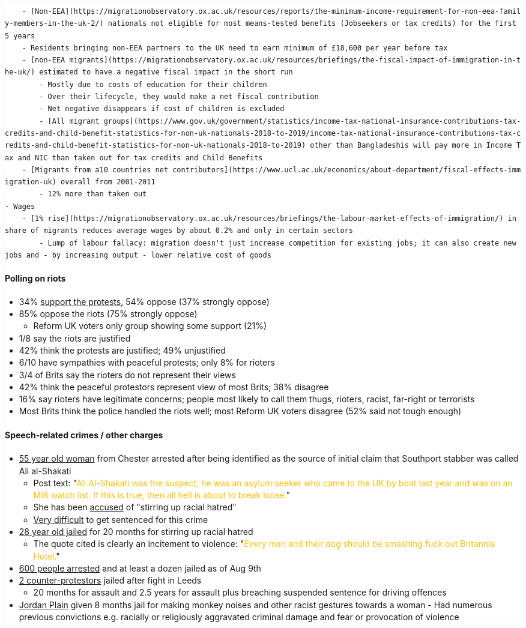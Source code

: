 		- [Non-EEA](https://migrationobservatory.ox.ac.uk/resources/reports/the-minimum-income-requirement-for-non-eea-family-members-in-the-uk-2/) nationals not eligible for most means-tested benefits (Jobseekers or tax credits) for the first 5 years 
		- Residents bringing non-EEA partners to the UK need to earn minimum of £18,600 per year before tax 
		- [non-EEA migrants](https://migrationobservatory.ox.ac.uk/resources/briefings/the-fiscal-impact-of-immigration-in-the-uk/) estimated to have a negative fiscal impact in the short run 
			- Mostly due to costs of education for their children 
			- Over their lifecycle, they would make a net fiscal contribution 
			- Net negative disappears if cost of children is excluded
			- [All migrant groups](https://www.gov.uk/government/statistics/income-tax-national-insurance-contributions-tax-credits-and-child-benefit-statistics-for-non-uk-nationals-2018-to-2019/income-tax-national-insurance-contributions-tax-credits-and-child-benefit-statistics-for-non-uk-nationals-2018-to-2019) other than Bangladeshis will pay more in Income Tax and NIC than taken out for tax credits and Child Benefits 
		- [Migrants from a10 countries net contributors](https://www.ucl.ac.uk/economics/about-department/fiscal-effects-immigration-uk) overall from 2001-2011
			- 12% more than taken out 
	- Wages 
		- [1% rise](https://migrationobservatory.ox.ac.uk/resources/briefings/the-labour-market-effects-of-immigration/) in share of migrants reduces average wages by about 0.2% and only in certain sectors 
			- Lump of labour fallacy: migration doesn't just increase competition for existing jobs; it can also create new jobs and - by increasing output - lower relative cost of goods 
#### Polling on riots 
- 34% [support the protests](https://yougov.co.uk/politics/articles/50257-the-public-reaction-to-the-2024-riots), 54% oppose (37% strongly oppose)
- 85% oppose the riots (75% strongly oppose)
	- Reform UK voters only group showing some support (21%) 
- 1/8 say the riots are justified 
- 42% think the protests are justified; 49% unjustified 
- 6/10 have sympathies with peaceful protests; only 8% for rioters 
- 3/4 of Brits say the rioters do not represent their views
- 42% think the peaceful protestors represent view of most Brits; 38% disagree 
- 16% say rioters have legitimate concerns; people most likely to call them thugs, rioters, racist, far-right or terrorists 
- Most Brits think the police handled the riots well; most Reform UK voters disagree (52% said not tough enough) 
#### Speech-related crimes / other charges
- [55 year old woman](https://metro.co.uk/2024/08/08/woman-first-shared-fake-southport-suspect-rumour-sparked-riots-arrested-21389346/) from Chester arrested after being identified as the source of initial claim that Southport stabber was called Ali al-Shakati 
	- Post text: "<span style="color:#ffc000">Ali Al-Shakati was the suspect, he was an asylum seeker who came to the UK by boat last year and was on an MI6 watch list. If this is true, then all hell is about to break loose.</span>" 
	- She has been [accused](https://www.bbc.co.uk/news/articles/c3w6q611yn1o) of "stirring up racial hatred" 
	- [Very difficult](https://www.sentencingcouncil.org.uk/news/item/new-sentencing-guidelines-for-public-order-offences-published/) to get sentenced for this crime 
- [28 year old jailed](https://www.independent.co.uk/news/uk/crime/riots-uk-protests-today-london-liverpool-arrests-starmer-b2593699.html) for 20 months for stirring up racial hatred 
	- The quote cited is clearly an incitement to violence: "<span style="color:#ffc000">Every man and their dog should be smashing fuck out Britannia Hotel.</span>"
- [600 people arrested](https://www.independent.co.uk/news/uk/crime/riots-uk-protests-today-london-liverpool-arrests-starmer-b2593699.html) and at least a dozen jailed as of Aug 9th 
- [2 counter-protestors](https://www.bbc.co.uk/news/articles/c0l8pk0964no) jailed after fight in Leeds 
	- 20 months for assault and 2.5 years for assault plus breaching suspended sentence for driving offences 
- [Jordan Plain](https://www.bbc.co.uk/news/articles/c0l8pk0964no) given 8 months jail for making monkey noises and other racist gestures towards a woman 
		- Had numerous previous convictions e.g. racially or religiously aggravated criminal damage and fear or provocation of violence 